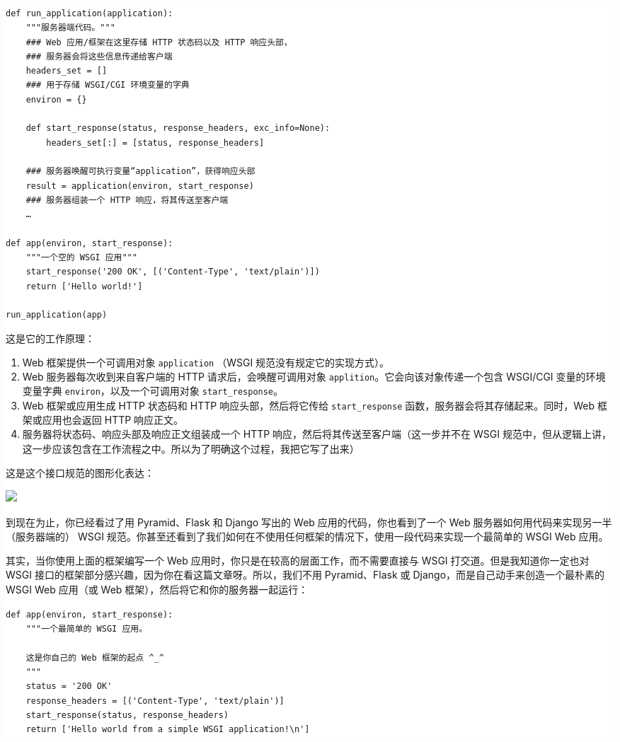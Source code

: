 

```
def run_application(application):
    """服务器端代码。"""
    ### Web 应用/框架在这里存储 HTTP 状态码以及 HTTP 响应头部，
    ### 服务器会将这些信息传递给客户端
    headers_set = []
    ### 用于存储 WSGI/CGI 环境变量的字典
    environ = {}

    def start_response(status, response_headers, exc_info=None):
        headers_set[:] = [status, response_headers]

    ### 服务器唤醒可执行变量“application”，获得响应头部
    result = application(environ, start_response)
    ### 服务器组装一个 HTTP 响应，将其传送至客户端
    …

def app(environ, start_response):
    """一个空的 WSGI 应用"""
    start_response('200 OK', [('Content-Type', 'text/plain')])
    return ['Hello world!']

run_application(app)

```

这是它的工作原理：


1. Web 框架提供一个可调用对象 `application` （WSGI 规范没有规定它的实现方式）。
2. Web 服务器每次收到来自客户端的 HTTP 请求后，会唤醒可调用对象 `applition`。它会向该对象传递一个包含 WSGI/CGI 变量的环境变量字典 `environ`，以及一个可调用对象 `start_response`。
3. Web 框架或应用生成 HTTP 状态码和 HTTP 响应头部，然后将它传给 `start_response` 函数，服务器会将其存储起来。同时，Web 框架或应用也会返回 HTTP 响应正文。
4. 服务器将状态码、响应头部及响应正文组装成一个 HTTP 响应，然后将其传送至客户端（这一步并不在 WSGI 规范中，但从逻辑上讲，这一步应该包含在工作流程之中。所以为了明确这个过程，我把它写了出来）


这是这个接口规范的图形化表达：


![](/Asserts/Images//attachment/album/201608/15/225608kq2qdigitju2dqvi.png)


到现在为止，你已经看过了用 Pyramid、Flask 和 Django 写出的 Web 应用的代码，你也看到了一个 Web 服务器如何用代码来实现另一半（服务器端的） WSGI 规范。你甚至还看到了我们如何在不使用任何框架的情况下，使用一段代码来实现一个最简单的 WSGI Web 应用。


其实，当你使用上面的框架编写一个 Web 应用时，你只是在较高的层面工作，而不需要直接与 WSGI 打交道。但是我知道你一定也对 WSGI 接口的框架部分感兴趣，因为你在看这篇文章呀。所以，我们不用 Pyramid、Flask 或 Django，而是自己动手来创造一个最朴素的 WSGI Web 应用（或 Web 框架），然后将它和你的服务器一起运行：



```
def app(environ, start_response):
    """一个最简单的 WSGI 应用。

    这是你自己的 Web 框架的起点 ^_^
    """
    status = '200 OK'
    response_headers = [('Content-Type', 'text/plain')]
    start_response(status, response_headers)
    return ['Hello world from a simple WSGI application!\n']

```
